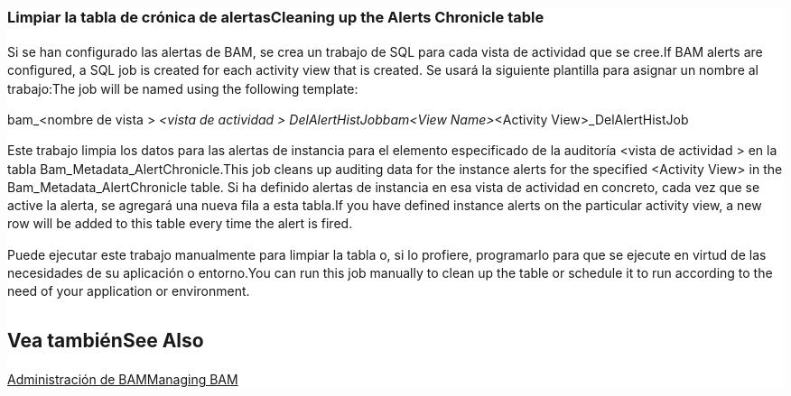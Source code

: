 ### <a name="cleaning-up-the-alerts-chronicle-table"></a><span data-ttu-id="3ee76-195">Limpiar la tabla de crónica de alertas</span><span class="sxs-lookup"><span data-stu-id="3ee76-195">Cleaning up the Alerts Chronicle table</span></span>  
 <span data-ttu-id="3ee76-196">Si se han configurado las alertas de BAM, se crea un trabajo de SQL para cada vista de actividad que se cree.</span><span class="sxs-lookup"><span data-stu-id="3ee76-196">If BAM alerts are configured, a SQL job is created for each activity view that is created.</span></span> <span data-ttu-id="3ee76-197">Se usará la siguiente plantilla para asignar un nombre al trabajo:</span><span class="sxs-lookup"><span data-stu-id="3ee76-197">The job will be named using the following template:</span></span>  
  
 <span data-ttu-id="3ee76-198">bam_\<nombre de vista > _\<vista de actividad > _DelAlertHistJob</span><span class="sxs-lookup"><span data-stu-id="3ee76-198">bam_\<View Name>_\<Activity View>_DelAlertHistJob</span></span>  
  
 <span data-ttu-id="3ee76-199">Este trabajo limpia los datos para las alertas de instancia para el elemento especificado de la auditoría \<vista de actividad > en la tabla Bam_Metadata_AlertChronicle.</span><span class="sxs-lookup"><span data-stu-id="3ee76-199">This job cleans up auditing data for the instance alerts for the specified \<Activity View> in the Bam_Metadata_AlertChronicle table.</span></span> <span data-ttu-id="3ee76-200">Si ha definido alertas de instancia en esa vista de actividad en concreto, cada vez que se active la alerta, se agregará una nueva fila a esta tabla.</span><span class="sxs-lookup"><span data-stu-id="3ee76-200">If you have defined instance alerts on the particular activity view, a new row will be added to this table every time the alert is fired.</span></span>  
  
 <span data-ttu-id="3ee76-201">Puede ejecutar este trabajo manualmente para limpiar la tabla o, si lo profiere, programarlo para que se ejecute en virtud de las necesidades de su aplicación o entorno.</span><span class="sxs-lookup"><span data-stu-id="3ee76-201">You can run this job manually to clean up the table or schedule it to run according to the need of your application or environment.</span></span>  
  
## <a name="see-also"></a><span data-ttu-id="3ee76-202">Vea también</span><span class="sxs-lookup"><span data-stu-id="3ee76-202">See Also</span></span>  
 [<span data-ttu-id="3ee76-203">Administración de BAM</span><span class="sxs-lookup"><span data-stu-id="3ee76-203">Managing BAM</span></span>](../core/managing-bam.md)